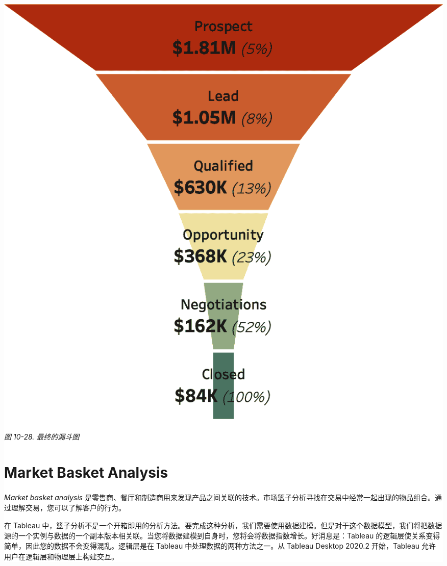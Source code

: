 ![最终的漏斗图](img/TAST_1028.png)

###### 图 10-28\. 最终的漏斗图

# Market Basket Analysis

*Market basket analysis* 是零售商、餐厅和制造商用来发现产品之间关联的技术。市场篮子分析寻找在交易中经常一起出现的物品组合。通过理解交易，您可以了解客户的行为。

在 Tableau 中，篮子分析不是一个开箱即用的分析方法。要完成这种分析，我们需要使用数据建模。但是对于这个数据模型，我们将把数据源的一个实例与数据的一个副本版本相关联。当您将数据建模到自身时，您将会将数据指数增长。好消息是：Tableau 的逻辑层使关系变得简单，因此您的数据不会变得混乱。逻辑层是在 Tableau 中处理数据的两种方法之一。从 Tableau Desktop 2020.2 开始，Tableau 允许用户在逻辑层和物理层上构建交互。
